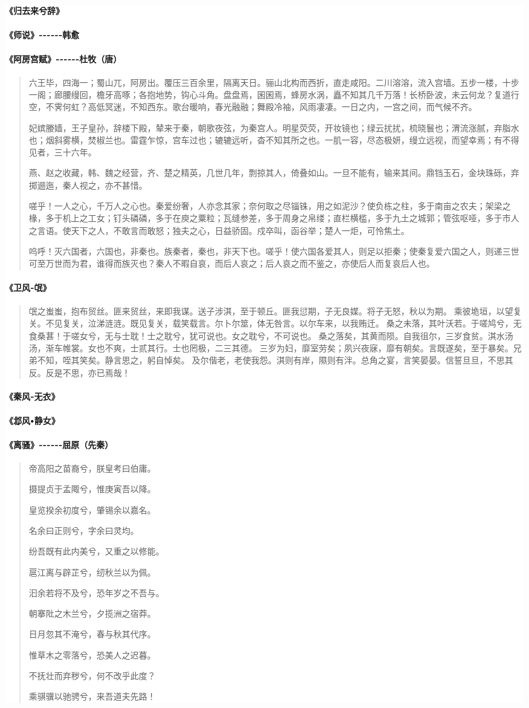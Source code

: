 #### 《归去来兮辞》

> 

#### 《师说》------韩愈

> 

#### 《阿房宫赋》------杜牧（唐）

>  六王毕，四海一；蜀山兀，阿房出。覆压三百余里，隔离天日。骊山北构而西折，直走咸阳。二川溶溶，流入宫墙。五步一楼，十步一阁；廊腰缦回，檐牙高啄；各抱地势，钩心斗角。盘盘焉，囷囷焉，蜂房水涡，矗不知其几千万落！长桥卧波，未云何龙？复道行空，不霁何虹？高低冥迷，不知西东。歌台暖响，春光融融；舞殿冷袖，风雨凄凄。一日之内，一宫之间，而气候不齐。
>
> 妃嫔媵嫱，王子皇孙，辞楼下殿，辇来于秦，朝歌夜弦，为秦宫人。明星荧荧，开妆镜也；绿云扰扰，梳晓鬟也；渭流涨腻，弃脂水也；烟斜雾横，焚椒兰也。雷霆乍惊，宫车过也；辘辘远听，杳不知其所之也。一肌一容，尽态极妍，缦立远视，而望幸焉；有不得见者，三十六年。
>
> 燕、赵之收藏，韩、魏之经营，齐、楚之精英，几世几年，剽掠其人，倚叠如山。一旦不能有，输来其间。鼎铛玉石，金块珠砾，弃掷逦迤，秦人视之，亦不甚惜。
>
> 嗟乎！一人之心，千万人之心也。秦爱纷奢，人亦念其家；奈何取之尽锱铢，用之如泥沙？使负栋之柱，多于南亩之农夫；架梁之椽，多于机上之工女；钉头磷磷，多于在庾之粟粒；瓦缝参差，多于周身之帛缕；直栏横槛，多于九土之城郭；管弦呕哑，多于市人之言语。使天下之人，不敢言而敢怒；独夫之心，日益骄固。戍卒叫，函谷举；楚人一炬，可怜焦土。
>
> 呜呼！灭六国者，六国也，非秦也。族秦者，秦也，非天下也。嗟乎！使六国各爱其人，则足以拒秦；使秦复爱六国之人，则递三世可至万世而为君，谁得而族灭也？秦人不暇自哀，而后人哀之；后人哀之而不鉴之，亦使后人而复哀后人也。 

#### 《卫风-氓》

> 氓之蚩蚩，抱布贸丝。匪来贸丝，来即我谋。送子涉淇，至于顿丘。匪我愆期，子无良媒。将子无怒，秋以为期。
> 乘彼垝垣，以望复关。不见复关，泣涕涟涟。既见复关，载笑载言。尔卜尔筮，体无咎言。以尔车来，以我贿迁。
> 桑之未落，其叶沃若。于嗟鸠兮，无食桑葚！于嗟女兮，无与士耽！士之耽兮，犹可说也。女之耽兮，不可说也。
> 桑之落矣，其黄而陨。自我徂尔，三岁食贫。淇水汤汤，渐车帷裳。女也不爽，士贰其行。士也罔极，二三其德。
> 三岁为妇，靡室劳矣；夙兴夜寐，靡有朝矣。言既遂矣，至于暴矣。兄弟不知，咥其笑矣。静言思之，躬自悼矣。
> 及尔偕老，老使我怨。淇则有岸，隰则有泮。总角之宴，言笑晏晏。信誓旦旦，不思其反。反是不思，亦已焉哉！

#### 《秦风-无衣》

> 

#### 《邶风•静女》

> 

#### 《离骚》------屈原（先秦）

>  帝高阳之苗裔兮，朕皇考曰伯庸。
>
> 摄提贞于孟陬兮，惟庚寅吾以降。
>
> 皇览揆余初度兮，肇锡余以嘉名。
>
> 名余曰正则兮，字余曰灵均。
>
> 纷吾既有此内美兮，又重之以修能。
>
> 扈江离与辟芷兮，纫秋兰以为佩。
>
> 汩余若将不及兮，恐年岁之不吾与。
>
> 朝搴阰之木兰兮，夕揽洲之宿莽。
>
> 日月忽其不淹兮，春与秋其代序。
>
> 惟草木之零落兮，恐美人之迟暮。
>
> 不抚壮而弃秽兮，何不改乎此度？
>
> 乘骐骥以驰骋兮，来吾道夫先路！
>